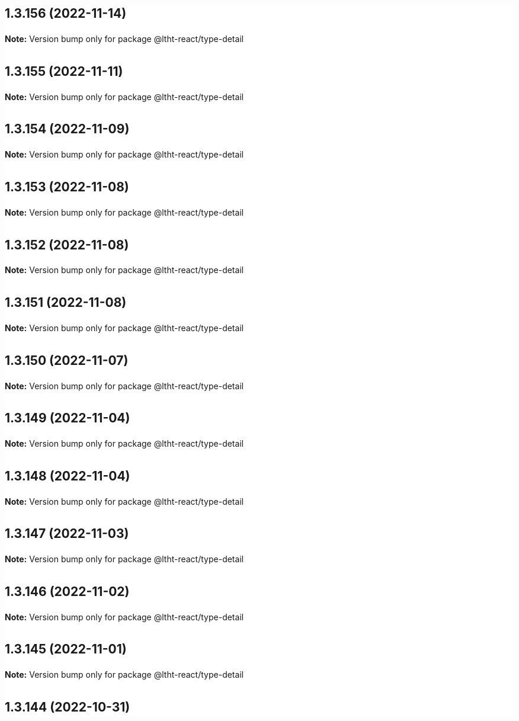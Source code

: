 ## 1.3.156 (2022-11-14)

**Note:** Version bump only for package @ltht-react/type-detail

## 1.3.155 (2022-11-11)

**Note:** Version bump only for package @ltht-react/type-detail

## 1.3.154 (2022-11-09)

**Note:** Version bump only for package @ltht-react/type-detail

## 1.3.153 (2022-11-08)

**Note:** Version bump only for package @ltht-react/type-detail

## 1.3.152 (2022-11-08)

**Note:** Version bump only for package @ltht-react/type-detail

## 1.3.151 (2022-11-08)

**Note:** Version bump only for package @ltht-react/type-detail

## 1.3.150 (2022-11-07)

**Note:** Version bump only for package @ltht-react/type-detail

## 1.3.149 (2022-11-04)

**Note:** Version bump only for package @ltht-react/type-detail

## 1.3.148 (2022-11-04)

**Note:** Version bump only for package @ltht-react/type-detail

## 1.3.147 (2022-11-03)

**Note:** Version bump only for package @ltht-react/type-detail

## 1.3.146 (2022-11-02)

**Note:** Version bump only for package @ltht-react/type-detail

## 1.3.145 (2022-11-01)

**Note:** Version bump only for package @ltht-react/type-detail

## 1.3.144 (2022-10-31)
